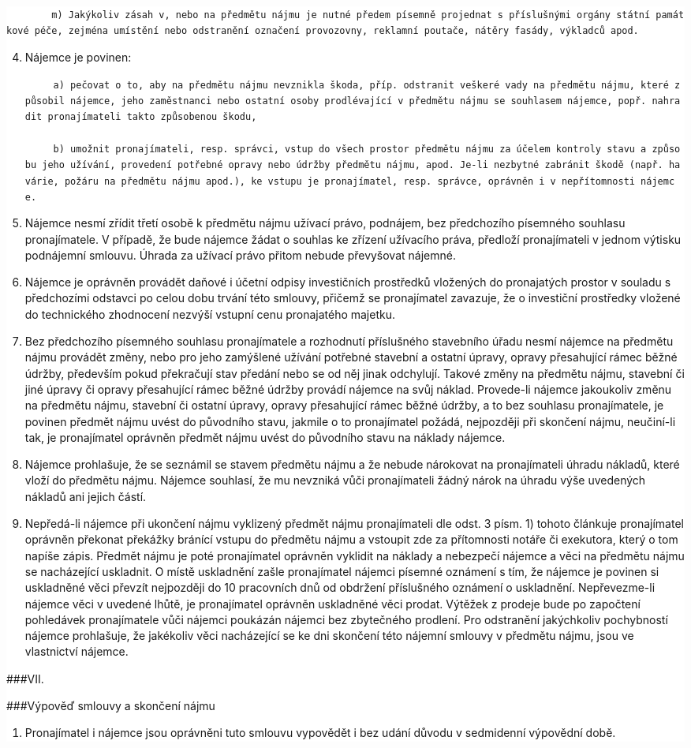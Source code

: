             m) Jakýkoliv zásah v, nebo na předmětu nájmu je nutné předem písemně projednat s příslušnými orgány státní památkové péče, zejména umístění nebo odstranění označení provozovny, reklamní poutače, nátěry fasády, výkladců apod.

4. Nájemce je povinen:

            a) pečovat o to, aby na předmětu nájmu nevznikla škoda, příp. odstranit veškeré vady na předmětu nájmu, které způsobil nájemce, jeho zaměstnanci nebo ostatní osoby prodlévající v předmětu nájmu se souhlasem nájemce, popř. nahradit pronajímateli takto způsobenou škodu,

            b) umožnit pronajímateli, resp. správci, vstup do všech prostor předmětu nájmu za účelem kontroly stavu a způsobu jeho užívání, provedení potřebné opravy nebo údržby předmětu nájmu, apod. Je-li nezbytné zabránit škodě (např. havárie, požáru na předmětu nájmu apod.), ke vstupu je pronajímatel, resp. správce, oprávněn i v nepřítomnosti nájemce.

5. Nájemce nesmí zřídit třetí osobě k předmětu nájmu užívací právo, podnájem, bez předchozího písemného souhlasu pronajímatele. V případě, že bude nájemce žádat o souhlas ke zřízení užívacího práva, předloží pronajímateli v jednom výtisku podnájemní smlouvu. Úhrada za užívací
právo přitom nebude převyšovat nájemné.

6. Nájemce je oprávněn provádět daňové i účetní odpisy investičních prostředků vložených do pronajatých prostor v souladu s předchozími odstavci po celou dobu trvání této smlouvy, přičemž se pronajímatel zavazuje, že o investiční prostředky vložené do technického zhodnocení nezvýší vstupní cenu pronajatého majetku.

7. Bez předchozího písemného souhlasu pronajímatele a rozhodnutí příslušného stavebního úřadu nesmí nájemce na předmětu nájmu provádět změny, nebo pro jeho zamýšlené užívání potřebné stavební a ostatní úpravy, opravy přesahující rámec běžné údržby, především pokud překračují
stav předání nebo se od něj jinak odchylují. Takové změny na předmětu nájmu, stavební či jiné úpravy či opravy přesahující rámec běžné údržby provádí nájemce na svůj náklad. Provede-li nájemce jakoukoliv změnu na předmětu nájmu, stavební či ostatní úpravy, opravy přesahující rámec běžné údržby, a to bez souhlasu pronajímatele, je povinen předmět nájmu uvést do původního stavu, jakmile o to pronajímatel požádá, nejpozději při skončení nájmu, neučiní-li tak, je pronajímatel oprávněn předmět nájmu uvést do původního stavu na náklady nájemce.

8. Nájemce prohlašuje, že se seznámil se stavem předmětu nájmu a že nebude nárokovat na pronajímateli úhradu nákladů, které vloží do předmětu nájmu. Nájemce souhlasí, že mu nevzniká vůči pronajímateli žádný nárok na úhradu výše uvedených nákladů ani jejich částí.

9. Nepředá-li nájemce při ukončení nájmu vyklizený předmět nájmu pronajímateli dle odst. 3 písm. 1) tohoto článkuje pronajímatel oprávněn překonat překážky bránící vstupu do předmětu nájmu a vstoupit zde za přítomnosti notáře či exekutora, který o tom napíše zápis. Předmět nájmu je poté pronajímatel oprávněn vyklidit na náklady a nebezpečí nájemce a věci na předmětu nájmu se nacházející uskladnit. O místě uskladnění zašle pronajímatel nájemci písemné oznámení s tím, že nájemce je povinen si uskladněné věci převzít nejpozději do 10 pracovních dnů od obdržení
příslušného oznámení o uskladnění. Nepřevezme-li nájemce věci v uvedené lhůtě, je pronajímatel oprávněn uskladněné věci prodat. Výtěžek z prodeje bude po započtení pohledávek pronajímatele vůči nájemci poukázán nájemci bez zbytečného prodlení. Pro odstranění jakýchkoliv pochybností
nájemce prohlašuje, že jakékoliv věci nacházející se ke dni skončení této nájemní smlouvy v předmětu nájmu, jsou ve vlastnictví nájemce.

###VII.

###Výpověď smlouvy a skončení nájmu

1. Pronajímatel i nájemce jsou oprávněni tuto smlouvu vypovědět i bez udání důvodu v sedmidenní výpovědní době.
